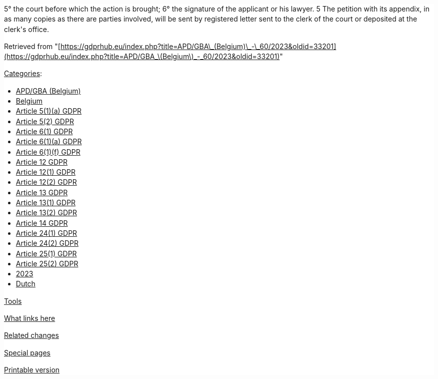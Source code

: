  5° the court before which the action is brought;
 6° the signature of the applicant or his lawyer.
5 The petition with its appendix, in as many copies as there are parties involved, will be sent by registered letter
sent to the clerk of the court or deposited at the clerk's office.

Retrieved from "[https://gdprhub.eu/index.php?title=APD/GBA\_(Belgium)\_-\_60/2023&oldid=33201](https://gdprhub.eu/index.php?title=APD/GBA_\(Belgium\)_-_60/2023&oldid=33201)"

[Categories](/index.php?title=Special:Categories "Special:Categories"):

*   [APD/GBA (Belgium)](/index.php?title=Category:APD/GBA_\(Belgium\) "Category:APD/GBA (Belgium)")
*   [Belgium](/index.php?title=Category:Belgium "Category:Belgium")
*   [Article 5(1)(a) GDPR](/index.php?title=Category:Article_5\(1\)\(a\)_GDPR "Category:Article 5(1)(a) GDPR")
*   [Article 5(2) GDPR](/index.php?title=Category:Article_5\(2\)_GDPR "Category:Article 5(2) GDPR")
*   [Article 6(1) GDPR](/index.php?title=Category:Article_6\(1\)_GDPR "Category:Article 6(1) GDPR")
*   [Article 6(1)(a) GDPR](/index.php?title=Category:Article_6\(1\)\(a\)_GDPR "Category:Article 6(1)(a) GDPR")
*   [Article 6(1)(f) GDPR](/index.php?title=Category:Article_6\(1\)\(f\)_GDPR "Category:Article 6(1)(f) GDPR")
*   [Article 12 GDPR](/index.php?title=Category:Article_12_GDPR "Category:Article 12 GDPR")
*   [Article 12(1) GDPR](/index.php?title=Category:Article_12\(1\)_GDPR "Category:Article 12(1) GDPR")
*   [Article 12(2) GDPR](/index.php?title=Category:Article_12\(2\)_GDPR "Category:Article 12(2) GDPR")
*   [Article 13 GDPR](/index.php?title=Category:Article_13_GDPR "Category:Article 13 GDPR")
*   [Article 13(1) GDPR](/index.php?title=Category:Article_13\(1\)_GDPR "Category:Article 13(1) GDPR")
*   [Article 13(2) GDPR](/index.php?title=Category:Article_13\(2\)_GDPR "Category:Article 13(2) GDPR")
*   [Article 14 GDPR](/index.php?title=Category:Article_14_GDPR "Category:Article 14 GDPR")
*   [Article 24(1) GDPR](/index.php?title=Category:Article_24\(1\)_GDPR "Category:Article 24(1) GDPR")
*   [Article 24(2) GDPR](/index.php?title=Category:Article_24\(2\)_GDPR "Category:Article 24(2) GDPR")
*   [Article 25(1) GDPR](/index.php?title=Category:Article_25\(1\)_GDPR "Category:Article 25(1) GDPR")
*   [Article 25(2) GDPR](/index.php?title=Category:Article_25\(2\)_GDPR "Category:Article 25(2) GDPR")
*   [2023](/index.php?title=Category:2023 "Category:2023")
*   [Dutch](/index.php?title=Category:Dutch "Category:Dutch")

[Tools](#)

[What links here](/index.php?title=Special:WhatLinksHere/APD/GBA_\(Belgium\)_-_60/2023 "A list of all wiki pages that link here [j]")

[Related changes](/index.php?title=Special:RecentChangesLinked/APD/GBA_\(Belgium\)_-_60/2023 "Recent changes in pages linked from this page [k]")

[Special pages](/index.php?title=Special:SpecialPages "A list of all special pages [q]")

[Printable version](javascript:print\(\); "Printable version of this page [p]")
